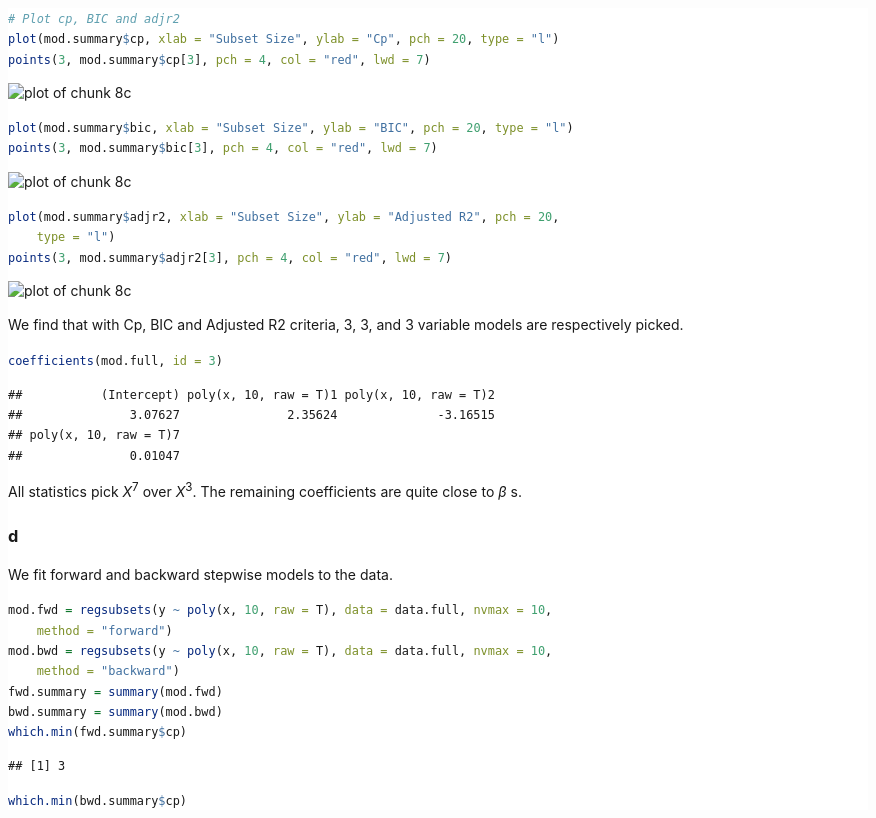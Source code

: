 ```r
# Plot cp, BIC and adjr2
plot(mod.summary$cp, xlab = "Subset Size", ylab = "Cp", pch = 20, type = "l")
points(3, mod.summary$cp[3], pch = 4, col = "red", lwd = 7)
```

![plot of chunk 8c](figure/8c1.png) 

```r
plot(mod.summary$bic, xlab = "Subset Size", ylab = "BIC", pch = 20, type = "l")
points(3, mod.summary$bic[3], pch = 4, col = "red", lwd = 7)
```

![plot of chunk 8c](figure/8c2.png) 

```r
plot(mod.summary$adjr2, xlab = "Subset Size", ylab = "Adjusted R2", pch = 20, 
    type = "l")
points(3, mod.summary$adjr2[3], pch = 4, col = "red", lwd = 7)
```

![plot of chunk 8c](figure/8c3.png) 

We find that with Cp, BIC and Adjusted R2 criteria, $3$, $3$, and $3$ variable models are respectively picked. 

```r
coefficients(mod.full, id = 3)
```

```
##           (Intercept) poly(x, 10, raw = T)1 poly(x, 10, raw = T)2 
##               3.07627               2.35624              -3.16515 
## poly(x, 10, raw = T)7 
##               0.01047
```

All statistics pick $X^7$ over $X^3$. The remaining coefficients are quite close to $\beta$ s.

### d
We fit forward and backward stepwise models to the data.

```r
mod.fwd = regsubsets(y ~ poly(x, 10, raw = T), data = data.full, nvmax = 10, 
    method = "forward")
mod.bwd = regsubsets(y ~ poly(x, 10, raw = T), data = data.full, nvmax = 10, 
    method = "backward")
fwd.summary = summary(mod.fwd)
bwd.summary = summary(mod.bwd)
which.min(fwd.summary$cp)
```

```
## [1] 3
```

```r
which.min(bwd.summary$cp)
```
